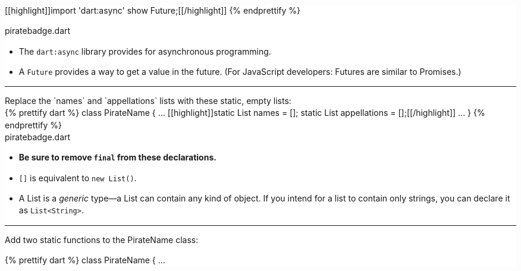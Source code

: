 [[highlight]]import 'dart:async' show Future;[[/highlight]]
{% endprettify %}
</div>

<div class="trydart-filename">piratebadge.dart</div>

</div> <div class="col-md-5" markdown="1">

* The `dart:async` library provides for asynchronous programming.

* A `Future` provides a way to get a value in the future.
  (For JavaScript developers: Futures are similar to Promises.)

</div> </div>

<div class="trydart-step-details" markdown="1">

<hr>
Replace the `names` and `appellations` lists with these static, empty lists:
</div>

<div class="row"> <div class="col-md-7">

<div class="trydart-step-details">
{% prettify dart %}
class PirateName {
  ...
  [[highlight]]static List<String> names = [];
  static List<String> appellations = [];[[/highlight]]
  ...
}
{% endprettify %}
</div>

<div class="trydart-filename">piratebadge.dart</div>

</div> <div class="col-md-5" markdown="1">

* **Be sure to remove `final` from these declarations.**

* `[]` is equivalent to `new List()`.

* A List is a _generic_ type&mdash;a List can contain any kind of object.
If you intend for a list to contain only strings,
you can declare it as `List<String>`.

</div> </div>

<div class="trydart-step-details" markdown="1">

<hr>

Add two static functions to the PirateName class:
</div>

<div class="row"> <div class="col-md-7">

<div class="trydart-step-details">
{% prettify dart %}
class PirateName {
  ...
